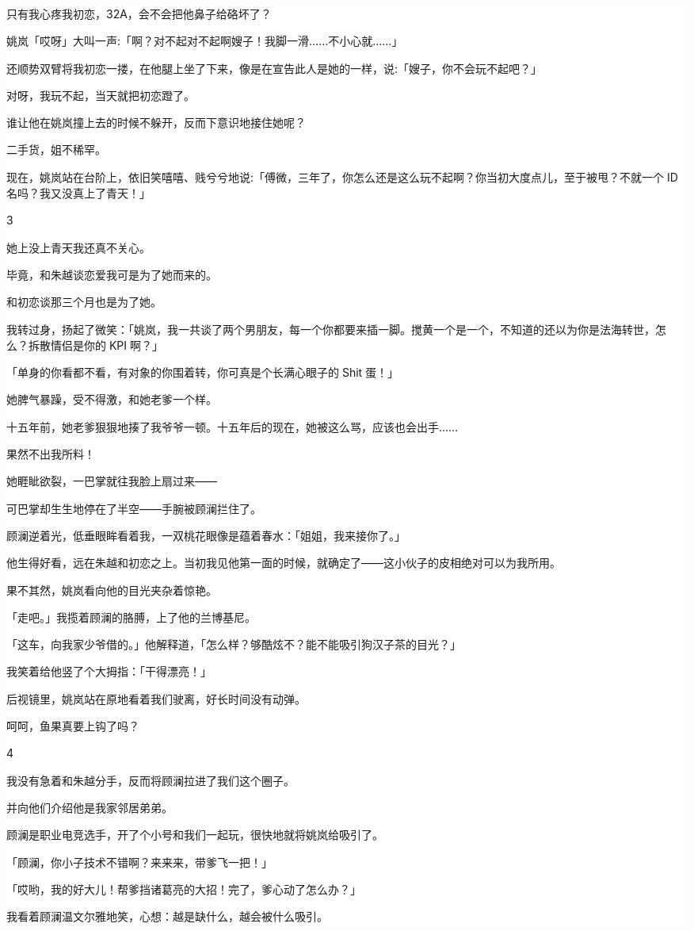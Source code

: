 只有我心疼我初恋，32A，会不会把他鼻子给硌坏了？

姚岚「哎呀」大叫一声:「啊？对不起对不起啊嫂子！我脚一滑……不小心就……」

还顺势双臂将我初恋一搂，在他腿上坐了下来，像是在宣告此人是她的一样，说:「嫂子，你不会玩不起吧？」

对呀，我玩不起，当天就把初恋蹬了。

谁让他在姚岚撞上去的时候不躲开，反而下意识地接住她呢？

二手货，姐不稀罕。

现在，姚岚站在台阶上，依旧笑嘻嘻、贱兮兮地说:「傅微，三年了，你怎么还是这么玩不起啊？你当初大度点儿，至于被甩？不就一个 ID 名吗？我又没真上了青天！」

3

她上没上青天我还真不关心。

毕竟，和朱越谈恋爱我可是为了她而来的。

和初恋谈那三个月也是为了她。

我转过身，扬起了微笑：「姚岚，我一共谈了两个男朋友，每一个你都要来插一脚。搅黄一个是一个，不知道的还以为你是法海转世，怎么？拆散情侣是你的 KPI 啊？」

「单身的你看都不看，有对象的你围着转，你可真是个长满心眼子的 Shit 蛋！」

她脾气暴躁，受不得激，和她老爹一个样。

十五年前，她老爹狠狠地揍了我爷爷一顿。十五年后的现在，她被这么骂，应该也会出手……

果然不出我所料！

她睚眦欲裂，一巴掌就往我脸上扇过来——

可巴掌却生生地停在了半空——手腕被顾澜拦住了。

顾澜逆着光，低垂眼眸看着我，一双桃花眼像是蕴着春水：「姐姐，我来接你了。」

他生得好看，远在朱越和初恋之上。当初我见他第一面的时候，就确定了——这小伙子的皮相绝对可以为我所用。

果不其然，姚岚看向他的目光夹杂着惊艳。

「走吧。」我揽着顾澜的胳膊，上了他的兰博基尼。

「这车，向我家少爷借的。」他解释道，「怎么样？够酷炫不？能不能吸引狗汉子茶的目光？」

我笑着给他竖了个大拇指：「干得漂亮！」

后视镜里，姚岚站在原地看着我们驶离，好长时间没有动弹。

呵呵，鱼果真要上钩了吗？

4

我没有急着和朱越分手，反而将顾澜拉进了我们这个圈子。

并向他们介绍他是我家邻居弟弟。

顾澜是职业电竞选手，开了个小号和我们一起玩，很快地就将姚岚给吸引了。

「顾澜，你小子技术不错啊？来来来，带爹飞一把！」

「哎哟，我的好大儿！帮爹挡诸葛亮的大招！完了，爹心动了怎么办？」

我看着顾澜温文尔雅地笑，心想：越是缺什么，越会被什么吸引。
